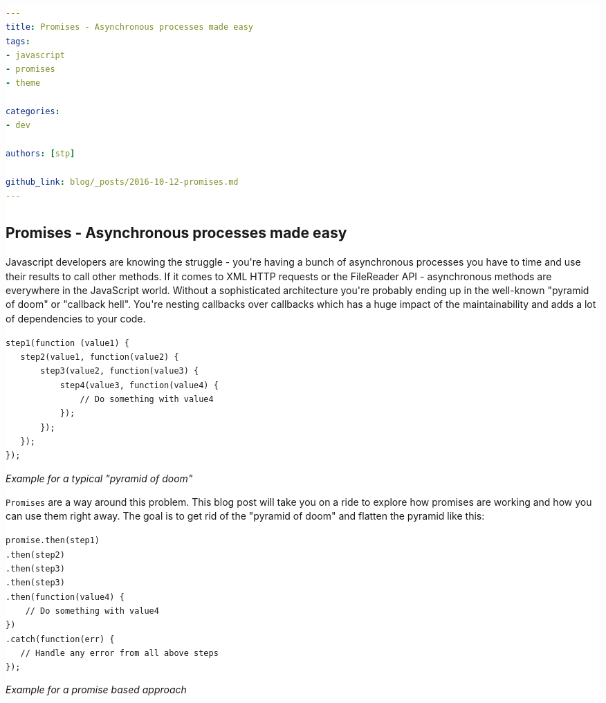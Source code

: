 ```yaml
---
title: Promises - Asynchronous processes made easy
tags:
- javascript
- promises
- theme

categories:
- dev

authors: [stp]

github_link: blog/_posts/2016-10-12-promises.md
---
```


## Promises - Asynchronous processes made easy

Javascript developers are knowing the struggle - you're having a bunch of asynchronous processes you have to time and use their results to call other methods. If it comes to XML HTTP requests or the FileReader API - asynchronous methods are everywhere in the JavaScript world. Without a sophisticated architecture you're probably ending up in the well-known "pyramid of doom" or "callback hell". You're nesting callbacks over callbacks which has a huge impact of the maintainability and adds a lot of dependencies to your code.

```
step1(function (value1) {
   step2(value1, function(value2) {
       step3(value2, function(value3) {
           step4(value3, function(value4) {
               // Do something with value4
           });
       });
   });
});
```
*Example for a typical "pyramid of doom"*

`Promises` are a way around this problem. This blog post will take you on a ride to explore how promises are working and how you can use them right away. The goal is to get rid of the "pyramid of doom" and flatten the pyramid like this:

```
promise.then(step1)
.then(step2)
.then(step3)
.then(step3)
.then(function(value4) {
    // Do something with value4
})
.catch(function(err) {
   // Handle any error from all above steps
});
```
*Example for a promise based approach*
